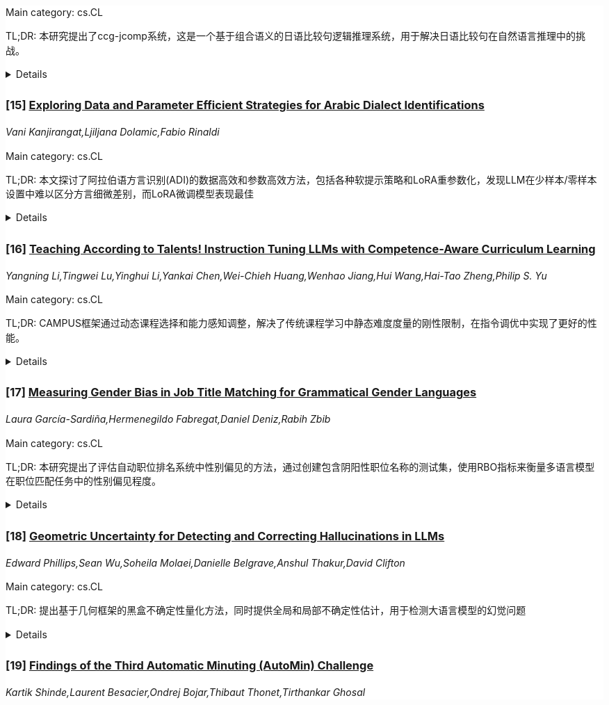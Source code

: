 Main category: cs.CL

TL;DR: 本研究提出了ccg-jcomp系统，这是一个基于组合语义的日语比较句逻辑推理系统，用于解决日语比较句在自然语言推理中的挑战。


<details><summary>Details</summary></details>


### [15] [Exploring Data and Parameter Efficient Strategies for Arabic Dialect Identifications](https://arxiv.org/abs/2509.13775)
*Vani Kanjirangat,Ljiljana Dolamic,Fabio Rinaldi*

Main category: cs.CL

TL;DR: 本文探讨了阿拉伯语方言识别(ADI)的数据高效和参数高效方法，包括各种软提示策略和LoRA重参数化，发现LLM在少样本/零样本设置中难以区分方言细微差别，而LoRA微调模型表现最佳


<details><summary>Details</summary></details>


### [16] [Teaching According to Talents! Instruction Tuning LLMs with Competence-Aware Curriculum Learning](https://arxiv.org/abs/2509.13790)
*Yangning Li,Tingwei Lu,Yinghui Li,Yankai Chen,Wei-Chieh Huang,Wenhao Jiang,Hui Wang,Hai-Tao Zheng,Philip S. Yu*

Main category: cs.CL

TL;DR: CAMPUS框架通过动态课程选择和能力感知调整，解决了传统课程学习中静态难度度量的刚性限制，在指令调优中实现了更好的性能。


<details><summary>Details</summary></details>


### [17] [Measuring Gender Bias in Job Title Matching for Grammatical Gender Languages](https://arxiv.org/abs/2509.13803)
*Laura García-Sardiña,Hermenegildo Fabregat,Daniel Deniz,Rabih Zbib*

Main category: cs.CL

TL;DR: 本研究提出了评估自动职位排名系统中性别偏见的方法，通过创建包含阴阳性职位名称的测试集，使用RBO指标来衡量多语言模型在职位匹配任务中的性别偏见程度。


<details><summary>Details</summary></details>


### [18] [Geometric Uncertainty for Detecting and Correcting Hallucinations in LLMs](https://arxiv.org/abs/2509.13813)
*Edward Phillips,Sean Wu,Soheila Molaei,Danielle Belgrave,Anshul Thakur,David Clifton*

Main category: cs.CL

TL;DR: 提出基于几何框架的黑盒不确定性量化方法，同时提供全局和局部不确定性估计，用于检测大语言模型的幻觉问题


<details><summary>Details</summary></details>


### [19] [Findings of the Third Automatic Minuting (AutoMin) Challenge](https://arxiv.org/abs/2509.13814)
*Kartik Shinde,Laurent Besacier,Ondrej Bojar,Thibaut Thonet,Tirthankar Ghosal*
